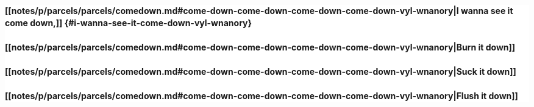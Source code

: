 #### [[notes/p/parcels/parcels/comedown.md#come-down-come-down-come-down-come-down-vyl-wnanory|I wanna see it come down,]] {#i-wanna-see-it-come-down-vyl-wnanory}
#### [[notes/p/parcels/parcels/comedown.md#come-down-come-down-come-down-come-down-vyl-wnanory|Burn it down]]
#### [[notes/p/parcels/parcels/comedown.md#come-down-come-down-come-down-come-down-vyl-wnanory|Suck it down]]
#### [[notes/p/parcels/parcels/comedown.md#come-down-come-down-come-down-come-down-vyl-wnanory|Flush it down]]
